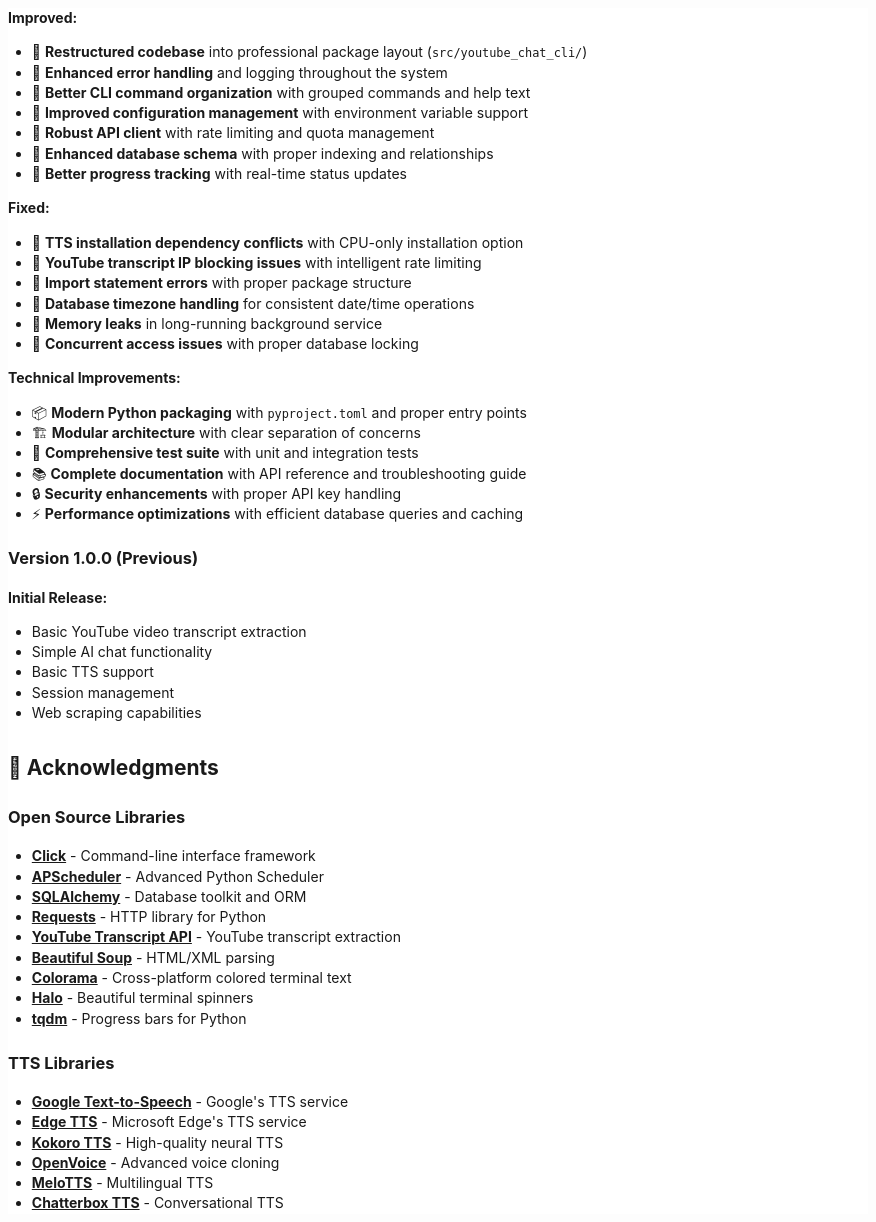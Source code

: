 **Improved:**
- 🔧 **Restructured codebase** into professional package layout (`src/youtube_chat_cli/`)
- 🔧 **Enhanced error handling** and logging throughout the system
- 🔧 **Better CLI command organization** with grouped commands and help text
- 🔧 **Improved configuration management** with environment variable support
- 🔧 **Robust API client** with rate limiting and quota management
- 🔧 **Enhanced database schema** with proper indexing and relationships
- 🔧 **Better progress tracking** with real-time status updates

**Fixed:**
- 🐛 **TTS installation dependency conflicts** with CPU-only installation option
- 🐛 **YouTube transcript IP blocking issues** with intelligent rate limiting
- 🐛 **Import statement errors** with proper package structure
- 🐛 **Database timezone handling** for consistent date/time operations
- 🐛 **Memory leaks** in long-running background service
- 🐛 **Concurrent access issues** with proper database locking

**Technical Improvements:**
- 📦 **Modern Python packaging** with `pyproject.toml` and proper entry points
- 🏗️ **Modular architecture** with clear separation of concerns
- 🧪 **Comprehensive test suite** with unit and integration tests
- 📚 **Complete documentation** with API reference and troubleshooting guide
- 🔒 **Security enhancements** with proper API key handling
- ⚡ **Performance optimizations** with efficient database queries and caching

### Version 1.0.0 (Previous)

**Initial Release:**
- Basic YouTube video transcript extraction
- Simple AI chat functionality
- Basic TTS support
- Session management
- Web scraping capabilities

## 🙏 Acknowledgments

### Open Source Libraries

- **[Click](https://click.palletsprojects.com/)** - Command-line interface framework
- **[APScheduler](https://apscheduler.readthedocs.io/)** - Advanced Python Scheduler
- **[SQLAlchemy](https://www.sqlalchemy.org/)** - Database toolkit and ORM
- **[Requests](https://requests.readthedocs.io/)** - HTTP library for Python
- **[YouTube Transcript API](https://github.com/jdepoix/youtube-transcript-api)** - YouTube transcript extraction
- **[Beautiful Soup](https://www.crummy.com/software/BeautifulSoup/)** - HTML/XML parsing
- **[Colorama](https://github.com/tartley/colorama)** - Cross-platform colored terminal text
- **[Halo](https://github.com/manrajgrover/halo)** - Beautiful terminal spinners
- **[tqdm](https://github.com/tqdm/tqdm)** - Progress bars for Python

### TTS Libraries

- **[Google Text-to-Speech](https://github.com/pndurette/gTTS)** - Google's TTS service
- **[Edge TTS](https://github.com/rany2/edge-tts)** - Microsoft Edge's TTS service
- **[Kokoro TTS](https://github.com/kokoro-tts/kokoro)** - High-quality neural TTS
- **[OpenVoice](https://github.com/myshell-ai/OpenVoice)** - Advanced voice cloning
- **[MeloTTS](https://github.com/myshell-ai/MeloTTS)** - Multilingual TTS
- **[Chatterbox TTS](https://github.com/chatterbox-tts/chatterbox)** - Conversational TTS

